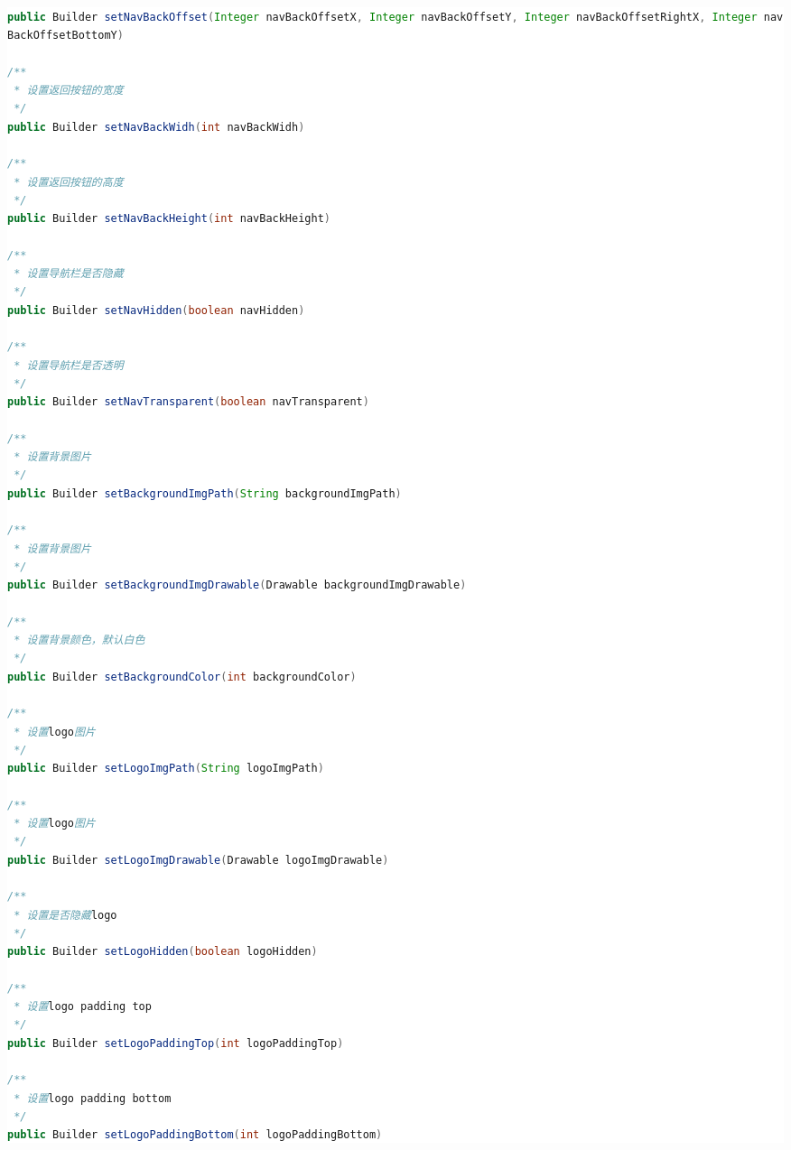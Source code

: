 ```java
public Builder setNavBackOffset(Integer navBackOffsetX, Integer navBackOffsetY, Integer navBackOffsetRightX, Integer navBackOffsetBottomY) 

/**
 * 设置返回按钮的宽度
 */
public Builder setNavBackWidh(int navBackWidh)

/**
 * 设置返回按钮的高度
 */
public Builder setNavBackHeight(int navBackHeight)

/**
 * 设置导航栏是否隐藏
 */
public Builder setNavHidden(boolean navHidden)

/**
 * 设置导航栏是否透明
 */
public Builder setNavTransparent(boolean navTransparent)

/**
 * 设置背景图片
 */
public Builder setBackgroundImgPath(String backgroundImgPath)

/**
 * 设置背景图片
 */
public Builder setBackgroundImgDrawable(Drawable backgroundImgDrawable)

/**
 * 设置背景颜色，默认白色
 */
public Builder setBackgroundColor(int backgroundColor)

/**
 * 设置logo图片
 */
public Builder setLogoImgPath(String logoImgPath)

/**
 * 设置logo图片
 */
public Builder setLogoImgDrawable(Drawable logoImgDrawable)

/**
 * 设置是否隐藏logo
 */
public Builder setLogoHidden(boolean logoHidden)

/**
 * 设置logo padding top
 */
public Builder setLogoPaddingTop(int logoPaddingTop)

/**
 * 设置logo padding bottom
 */
public Builder setLogoPaddingBottom(int logoPaddingBottom)

```